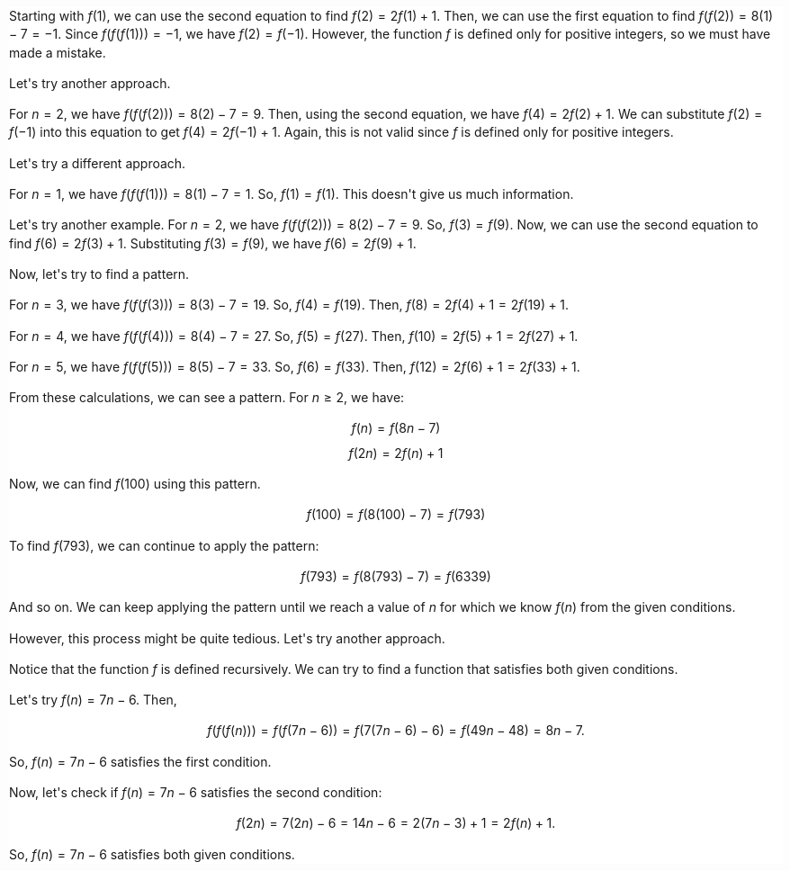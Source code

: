 Starting with $f(1)$, we can use the second equation to find $f(2) = 2f(1) + 1$. Then, we can use the first equation to find $f(f(2)) = 8(1) - 7 = -1$. Since $f(f(f(1))) = -1$, we have $f(2) = f(-1)$. However, the function $f$ is defined only for positive integers, so we must have made a mistake.

Let's try another approach.

For $n = 2$, we have $f(f(f(2))) = 8(2) - 7 = 9$. Then, using the second equation, we have $f(4) = 2f(2) + 1$. We can substitute $f(2) = f(-1)$ into this equation to get $f(4) = 2f(-1) + 1$. Again, this is not valid since $f$ is defined only for positive integers.

Let's try a different approach.

For $n = 1$, we have $f(f(f(1))) = 8(1) - 7 = 1$. So, $f(1) = f(1)$. This doesn't give us much information.

Let's try another example. For $n = 2$, we have $f(f(f(2))) = 8(2) - 7 = 9$. So, $f(3) = f(9)$. Now, we can use the second equation to find $f(6) = 2f(3) + 1$. Substituting $f(3) = f(9)$, we have $f(6) = 2f(9) + 1$.

Now, let's try to find a pattern.

For $n = 3$, we have $f(f(f(3))) = 8(3) - 7 = 19$. So, $f(4) = f(19)$. Then, $f(8) = 2f(4) + 1 = 2f(19) + 1$.

For $n = 4$, we have $f(f(f(4))) = 8(4) - 7 = 27$. So, $f(5) = f(27)$. Then, $f(10) = 2f(5) + 1 = 2f(27) + 1$.

For $n = 5$, we have $f(f(f(5))) = 8(5) - 7 = 33$. So, $f(6) = f(33)$. Then, $f(12) = 2f(6) + 1 = 2f(33) + 1$.

From these calculations, we can see a pattern. For $n \geq 2$, we have:

$$f(n) = f(8n - 7)$$
$$f(2n) = 2f(n) + 1$$

Now, we can find $f(100)$ using this pattern.

$$f(100) = f(8(100) - 7) = f(793)$$

To find $f(793)$, we can continue to apply the pattern:

$$f(793) = f(8(793) - 7) = f(6339)$$

And so on. We can keep applying the pattern until we reach a value of $n$ for which we know $f(n)$ from the given conditions.

However, this process might be quite tedious. Let's try another approach.

Notice that the function $f$ is defined recursively. We can try to find a function that satisfies both given conditions.

Let's try $f(n) = 7n - 6$. Then,

$$f(f(f(n))) = f(f(7n - 6)) = f(7(7n - 6) - 6) = f(49n - 48) = 8n - 7.$$

So, $f(n) = 7n - 6$ satisfies the first condition.

Now, let's check if $f(n) = 7n - 6$ satisfies the second condition:

$$f(2n) = 7(2n) - 6 = 14n - 6 = 2(7n - 3) + 1 = 2f(n) + 1.$$

So, $f(n) = 7n - 6$ satisfies both given conditions.
